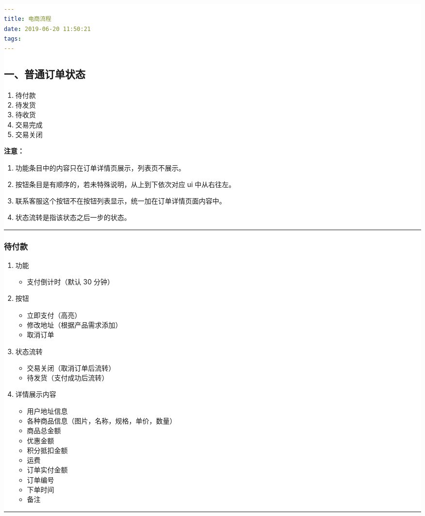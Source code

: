 ```yaml
---
title: 电商流程
date: 2019-06-20 11:50:21
tags:
---
```


## 一、普通订单状态

1. 待付款
2. 待发货
3. 待收货
4. 交易完成
5. 交易关闭

**注意：**

1. 功能条目中的内容只在订单详情页展示，列表页不展示。

2. 按钮条目是有顺序的，若未特殊说明，从上到下依次对应 ui 中从右往左。

3. 联系客服这个按钮不在按钮列表显示，统一加在订单详情页面内容中。

4. 状态流转是指该状态之后一步的状态。

---

### 待付款

1. 功能

   - 支付倒计时（默认 30 分钟）

2. 按钮

   - 立即支付（高亮）
   - 修改地址（根据产品需求添加）
   - 取消订单

3. 状态流转

   - 交易关闭（取消订单后流转）
   - 待发货（支付成功后流转）

4. 详情展示内容

   - 用户地址信息
   - 各种商品信息（图片，名称，规格，单价，数量）
   - 商品总金额
   - 优惠金额
   - 积分抵扣金额
   - 运费
   - 订单实付金额
   - 订单编号
   - 下单时间
   - 备注

---